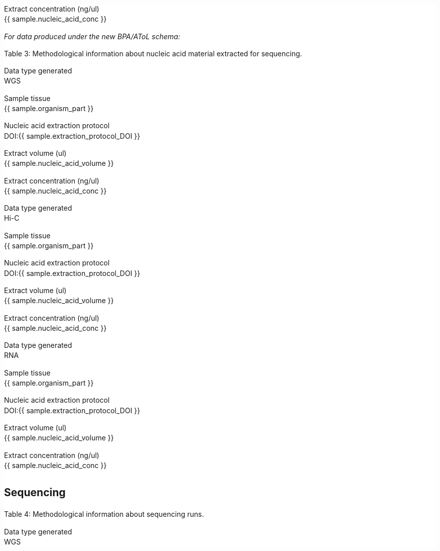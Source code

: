 Extract concentration (ng/ul)\
 {{ sample.nucleic_acid_conc }}

*For data produced under the new BPA/AToL schema:*

Table 3: Methodological information about nucleic acid material
extracted for sequencing.

Data type generated\
 WGS

Sample tissue\
 {{ sample.organism_part }}

Nucleic acid extraction protocol\
 DOI:{{ sample.extraction_protocol_DOI }}

Extract volume (ul)\
 {{ sample.nucleic_acid_volume }}

Extract concentration (ng/ul)\
 {{ sample.nucleic_acid_conc }}

Data type generated\
 Hi-C

Sample tissue\
 {{ sample.organism_part }}

Nucleic acid extraction protocol\
 DOI:{{ sample.extraction_protocol_DOI }}

Extract volume (ul)\
 {{ sample.nucleic_acid_volume }}

Extract concentration (ng/ul)\
 {{ sample.nucleic_acid_conc }}

Data type generated\
 RNA

Sample tissue\
 {{ sample.organism_part }}

Nucleic acid extraction protocol\
 DOI:{{ sample.extraction_protocol_DOI }}

Extract volume (ul)\
 {{ sample.nucleic_acid_volume }}

Extract concentration (ng/ul)\
 {{ sample.nucleic_acid_conc }}

## **Sequencing**

Table 4: Methodological information about sequencing runs.

Data type generated\
 WGS
